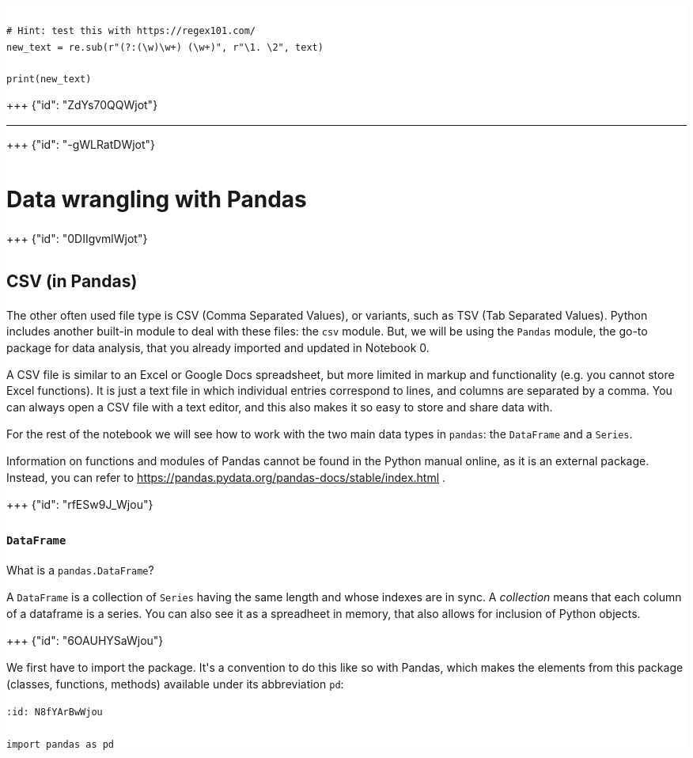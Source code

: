 ```{code-cell} ipython3

# Hint: test this with https://regex101.com/
new_text = re.sub(r"(?:(\w)\w+) (\w+)", r"\1. \2", text)

print(new_text)
```

+++ {"id": "ZdYs70QQWjot"}

---

+++ {"id": "-gWLRatDWjot"}

# Data wrangling with Pandas

+++ {"id": "0DIIgvmlWjot"}

## CSV (in Pandas)

The other often used file type is CSV (Comma Separated Values), or variants, such as TSV (Tab Separated Values). Python includes another built-in module to deal with these files: the `csv` module. But, we will be using the `Pandas` module, the go-to package for data analysis, that you already imported and updated in Notebook 0. 

A CSV file is similar to an Excel or Google Docs spreadsheet, but more limited in markup and functionality (e.g. you cannot store Excel functions). It is just a text file in which individual entries correspond to lines, and columns are separated by a comma. You can always open a CSV file with a text editor, and this also makes it so easy to store and share data with.

For the rest of the notebook we will see how to work with the two main data types in `pandas`: the `DataFrame` and a `Series`.

Information on functions and modules of Pandas cannot be found in the Python manual online, as it is an external package. Instead, you can refer to https://pandas.pydata.org/pandas-docs/stable/index.html .

+++ {"id": "rfESw9J_Wjou"}

### `DataFrame`


What is a `pandas.DataFrame`? 

A `DataFrame` is a collection of `Series` having the same length and whose indexes are in sync. A *collection* means that each column of a dataframe is a series. You can also see it as a spreadheet in memory, that also allows for inclusion of Python objects.

+++ {"id": "6OAUHYSaWjou"}

We first have to import the package. It's a convention to do this like so with Pandas, which makes the elements from this package (classes, functions, methods) available under its abbreviation `pd`:

```{code-cell} ipython3
:id: N8fYArBwWjou

import pandas as pd
```
